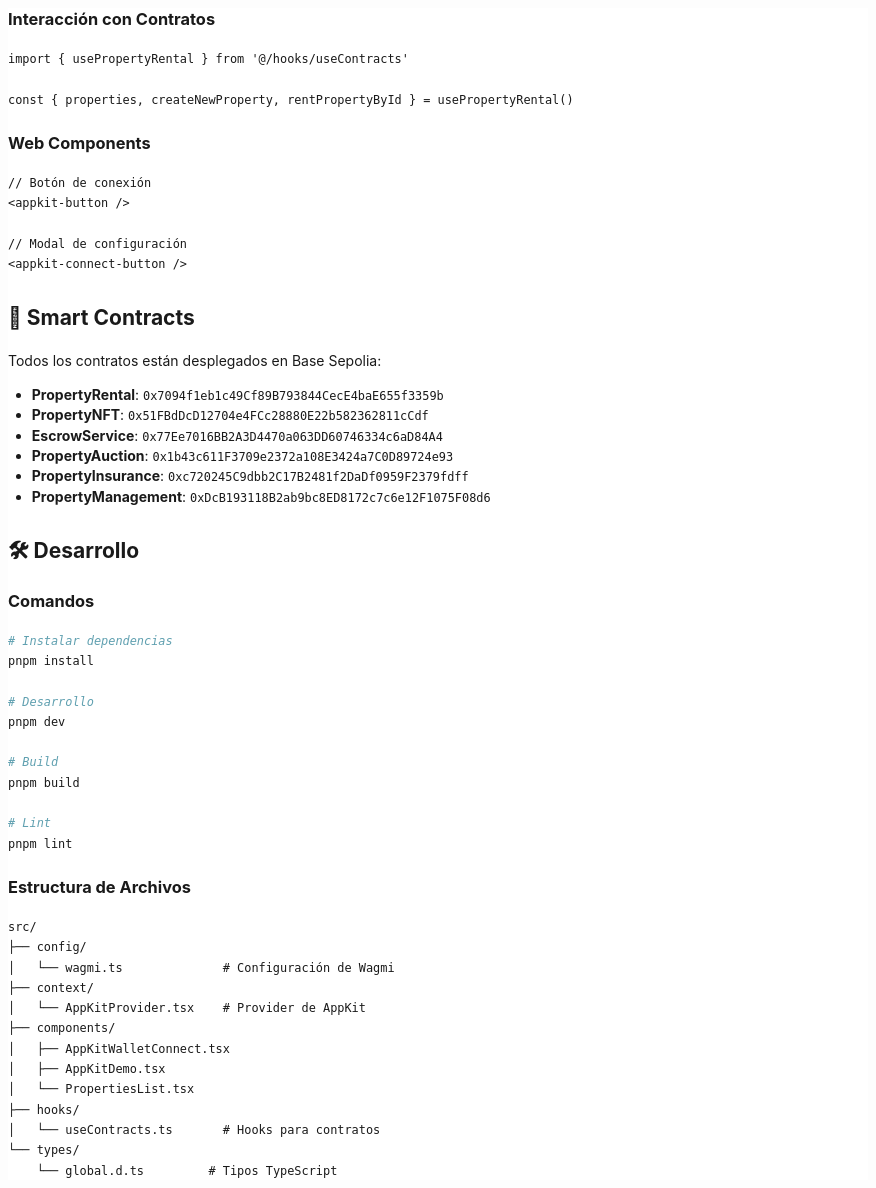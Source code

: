 ### Interacción con Contratos
```tsx
import { usePropertyRental } from '@/hooks/useContracts'

const { properties, createNewProperty, rentPropertyById } = usePropertyRental()
```

### Web Components
```tsx
// Botón de conexión
<appkit-button />

// Modal de configuración
<appkit-connect-button />
```

## 🔗 Smart Contracts

Todos los contratos están desplegados en Base Sepolia:

- **PropertyRental**: `0x7094f1eb1c49Cf89B793844CecE4baE655f3359b`
- **PropertyNFT**: `0x51FBdDcD12704e4FCc28880E22b582362811cCdf`
- **EscrowService**: `0x77Ee7016BB2A3D4470a063DD60746334c6aD84A4`
- **PropertyAuction**: `0x1b43c611F3709e2372a108E3424a7C0D89724e93`
- **PropertyInsurance**: `0xc720245C9dbb2C17B2481f2DaDf0959F2379fdff`
- **PropertyManagement**: `0xDcB193118B2ab9bc8ED8172c7c6e12F1075F08d6`

## 🛠️ Desarrollo

### Comandos
```bash
# Instalar dependencias
pnpm install

# Desarrollo
pnpm dev

# Build
pnpm build

# Lint
pnpm lint
```

### Estructura de Archivos
```
src/
├── config/
│   └── wagmi.ts              # Configuración de Wagmi
├── context/
│   └── AppKitProvider.tsx    # Provider de AppKit
├── components/
│   ├── AppKitWalletConnect.tsx
│   ├── AppKitDemo.tsx
│   └── PropertiesList.tsx
├── hooks/
│   └── useContracts.ts       # Hooks para contratos
└── types/
    └── global.d.ts         # Tipos TypeScript
```
